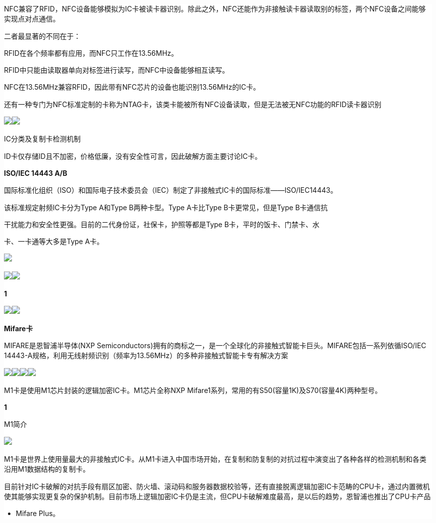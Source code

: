 NFC兼容了RFID，NFC设备能够模拟为IC卡被读卡器识别。除此之外，NFC还能作为非接触读卡器读取别的标签，两个NFC设备之间能够实现点对点通信。

二者最显著的不同在于：

RFID在各个频率都有应用，而NFC只工作在13.56MHz。

RFID中只能由读取器单向对标签进行读写，而NFC中设备能够相互读写。

NFC在13.56MHz兼容RFID，因此带有NFC芯片的设备也能识别13.56MHz的IC卡。

还有一种专门为NFC标准定制的卡称为NTAG卡，该类卡能被所有NFC设备读取，但是无法被无NFC功能的RFID读卡器识别

  

![](/images/智能卡安全概览/1752587154453.png)![](/images/智能卡安全概览/1752587154551.png)

IC分类及复制卡检测机制

  

ID卡仅存储ID且不加密，价格低廉，没有安全性可言，因此破解方面主要讨论IC卡。

**ISO/IEC 14443 A/B**

国际标准化组织（ISO）和国际电子技术委员会（IEC）制定了非接触式IC卡的国际标准——ISO/IEC14443。

该标准规定射频IC卡分为Type A和Type B两种卡型。Type A卡比Type B卡更常见，但是Type B卡通信抗

干扰能力和安全性更强。目前的二代身份证，社保卡，护照等都是Type B卡，平时的饭卡、门禁卡、水

卡、一卡通等大多是Type A卡。

  

![](/images/智能卡安全概览/1752587154614.png)

  

![](/images/智能卡安全概览/1752587154688.png)![](/images/智能卡安全概览/1752587154767.png)

**1**

![](/images/智能卡安全概览/1752587154843.png)![](/images/智能卡安全概览/1752587154913.jpg)

**Mifare卡**

MIFARE是恩智浦半导体(NXP Semiconductors)拥有的商标之一，是一个全球化的非接触式智能卡巨头。MIFARE包括一系列依循ISO/IEC
14443-A规格，利用无线射频识别（频率为13.56MHz）的多种非接触式智能卡专有解决方案

![](/images/智能卡安全概览/1752587154965.png)![](/images/智能卡安全概览/1752587155031.png)![](/images/智能卡安全概览/1752587155064.png)![](/images/智能卡安全概览/1752587155110.jpg)

M1卡是使用M1芯片封装的逻辑加密IC卡。M1芯片全称NXP Mifare1系列，常用的有S50(容量1K)及S70(容量4K)两种型号。

**1**

M1简介  

![](/images/智能卡安全概览/1752587155174.png)

M1卡是世界上使用量最大的非接触式IC卡。从M1卡进入中国市场开始，在复制和防复制的对抗过程中演变出了各种各样的检测机制和各类沿用M1数据结构的复制卡。

目前针对IC卡破解的对抗手段有扇区加密、防火墙、滚动码和服务器数据校验等，还有直接脱离逻辑加密IC卡范畴的CPU卡，通过内置微机使其能够实现更复杂的保护机制。目前市场上逻辑加密IC卡仍是主流，但CPU卡破解难度最高，是以后的趋势，恩智浦也推出了CPU卡产品
- Mifare Plus。
